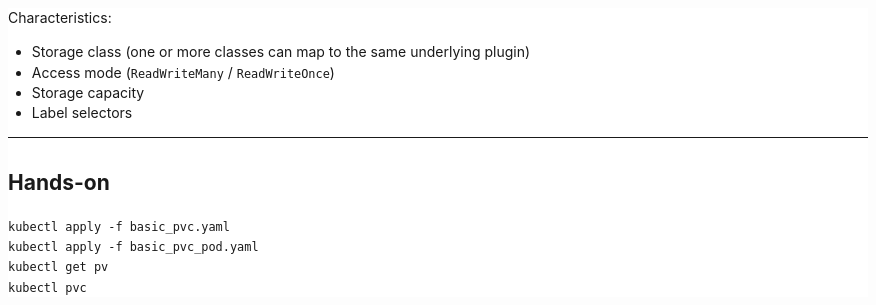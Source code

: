 Characteristics:
- Storage class (one or more classes can map to the same underlying plugin)
- Access mode (`ReadWriteMany` / `ReadWriteOnce`)
- Storage capacity
- Label selectors

----

## Hands-on

```shell
kubectl apply -f basic_pvc.yaml
kubectl apply -f basic_pvc_pod.yaml
kubectl get pv
kubectl pvc
```

<iframe src="http://localhost:4200?u=trainer&p=trainer"> 

----

## Hands-on

- Ensure that Gitea and its database use persistent storages to store their data.
- Use the `local-path` (default) StorageClass of k3s.

---

# Kubernetes Deployments &amp; ReplicaSets

<div>
  <img src="./images/k8s-icons/resources/labeled/rs.svg" class="k8s-icon-large-centered">
  <img src="./images/k8s-icons/resources/labeled/deploy.svg" class="k8s-icon-large-centered">
</div>

Notes:
  - replicaset
